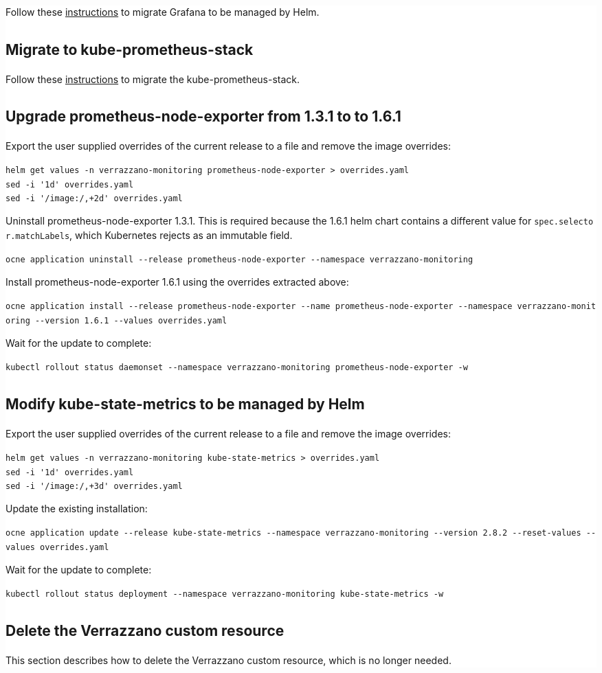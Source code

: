 Follow these [instructions](../phase1/upgrade-grafana.md) to migrate Grafana to be managed by Helm.

## Migrate to kube-prometheus-stack

Follow these [instructions](../phase1/kube-prometheus-stack.md) to migrate the kube-prometheus-stack.

## Upgrade prometheus-node-exporter from 1.3.1 to to 1.6.1

Export the user supplied overrides of the current release to a file and remove the image overrides:
```text
helm get values -n verrazzano-monitoring prometheus-node-exporter > overrides.yaml
sed -i '1d' overrides.yaml
sed -i '/image:/,+2d' overrides.yaml
```

Uninstall prometheus-node-exporter 1.3.1. This is required because the 1.6.1 helm chart contains a different value for `spec.selector.matchLabels`, which Kubernetes rejects as an immutable field.

```text
ocne application uninstall --release prometheus-node-exporter --namespace verrazzano-monitoring
```

Install prometheus-node-exporter 1.6.1 using the overrides extracted above:
```text
ocne application install --release prometheus-node-exporter --name prometheus-node-exporter --namespace verrazzano-monitoring --version 1.6.1 --values overrides.yaml
```
Wait for the update to complete:
```text
kubectl rollout status daemonset --namespace verrazzano-monitoring prometheus-node-exporter -w
```

## Modify kube-state-metrics to be managed by Helm

Export the user supplied overrides of the current release to a file and remove the image overrides:
```text
helm get values -n verrazzano-monitoring kube-state-metrics > overrides.yaml
sed -i '1d' overrides.yaml
sed -i '/image:/,+3d' overrides.yaml
```

Update the existing installation:
```text
ocne application update --release kube-state-metrics --namespace verrazzano-monitoring --version 2.8.2 --reset-values --values overrides.yaml
```

Wait for the update to complete:
```text
kubectl rollout status deployment --namespace verrazzano-monitoring kube-state-metrics -w
```

## Delete the Verrazzano custom resource
This section describes how to delete the Verrazzano custom resource, which is no longer needed.
